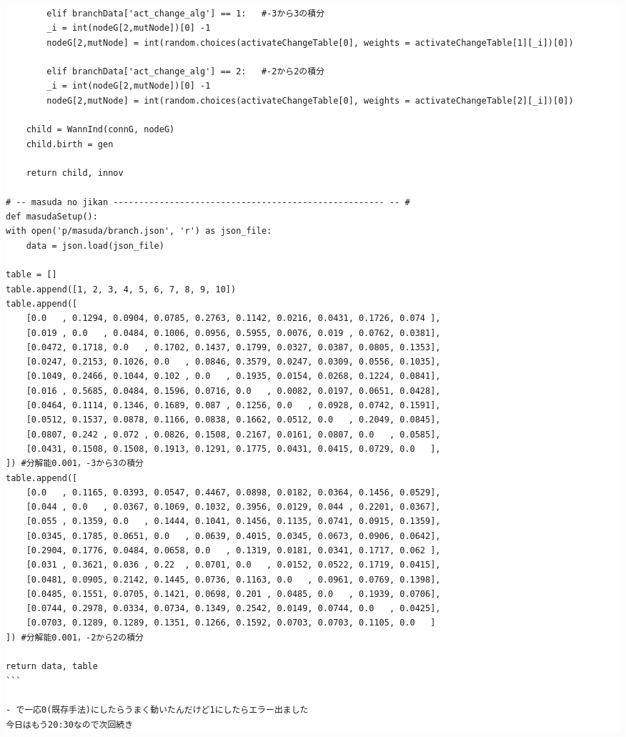             elif branchData['act_change_alg'] == 1:   #-3から3の積分
            _i = int(nodeG[2,mutNode])[0] -1
            nodeG[2,mutNode] = int(random.choices(activateChangeTable[0], weights = activateChangeTable[1][_i])[0])
            
            elif branchData['act_change_alg'] == 2:   #-2から2の積分
            _i = int(nodeG[2,mutNode])[0] -1
            nodeG[2,mutNode] = int(random.choices(activateChangeTable[0], weights = activateChangeTable[2][_i])[0])

        child = WannInd(connG, nodeG)
        child.birth = gen

        return child, innov

    # -- masuda no jikan ----------------------------------------------------- -- #
    def masudaSetup():
    with open('p/masuda/branch.json', 'r') as json_file:
        data = json.load(json_file)

    table = []
    table.append([1, 2, 3, 4, 5, 6, 7, 8, 9, 10])
    table.append([
        [0.0   , 0.1294, 0.0904, 0.0785, 0.2763, 0.1142, 0.0216, 0.0431, 0.1726, 0.074 ],
        [0.019 , 0.0   , 0.0484, 0.1006, 0.0956, 0.5955, 0.0076, 0.019 , 0.0762, 0.0381],
        [0.0472, 0.1718, 0.0   , 0.1702, 0.1437, 0.1799, 0.0327, 0.0387, 0.0805, 0.1353],
        [0.0247, 0.2153, 0.1026, 0.0   , 0.0846, 0.3579, 0.0247, 0.0309, 0.0556, 0.1035],
        [0.1049, 0.2466, 0.1044, 0.102 , 0.0   , 0.1935, 0.0154, 0.0268, 0.1224, 0.0841],
        [0.016 , 0.5685, 0.0484, 0.1596, 0.0716, 0.0   , 0.0082, 0.0197, 0.0651, 0.0428],
        [0.0464, 0.1114, 0.1346, 0.1689, 0.087 , 0.1256, 0.0   , 0.0928, 0.0742, 0.1591],
        [0.0512, 0.1537, 0.0878, 0.1166, 0.0838, 0.1662, 0.0512, 0.0   , 0.2049, 0.0845],
        [0.0807, 0.242 , 0.072 , 0.0826, 0.1508, 0.2167, 0.0161, 0.0807, 0.0   , 0.0585],
        [0.0431, 0.1508, 0.1508, 0.1913, 0.1291, 0.1775, 0.0431, 0.0415, 0.0729, 0.0   ],
    ]) #分解能0.001，-3から3の積分
    table.append([
        [0.0   , 0.1165, 0.0393, 0.0547, 0.4467, 0.0898, 0.0182, 0.0364, 0.1456, 0.0529],  
        [0.044 , 0.0   , 0.0367, 0.1069, 0.1032, 0.3956, 0.0129, 0.044 , 0.2201, 0.0367], 
        [0.055 , 0.1359, 0.0   , 0.1444, 0.1041, 0.1456, 0.1135, 0.0741, 0.0915, 0.1359],  
        [0.0345, 0.1785, 0.0651, 0.0   , 0.0639, 0.4015, 0.0345, 0.0673, 0.0906, 0.0642],  
        [0.2904, 0.1776, 0.0484, 0.0658, 0.0   , 0.1319, 0.0181, 0.0341, 0.1717, 0.062 ],  
        [0.031 , 0.3621, 0.036 , 0.22  , 0.0701, 0.0   , 0.0152, 0.0522, 0.1719, 0.0415],  
        [0.0481, 0.0905, 0.2142, 0.1445, 0.0736, 0.1163, 0.0   , 0.0961, 0.0769, 0.1398],  
        [0.0485, 0.1551, 0.0705, 0.1421, 0.0698, 0.201 , 0.0485, 0.0   , 0.1939, 0.0706],  
        [0.0744, 0.2978, 0.0334, 0.0734, 0.1349, 0.2542, 0.0149, 0.0744, 0.0   , 0.0425],  
        [0.0703, 0.1289, 0.1289, 0.1351, 0.1266, 0.1592, 0.0703, 0.0703, 0.1105, 0.0   ]
    ]) #分解能0.001，-2から2の積分

    return data, table
    ```

    - で一応0(既存手法)にしたらうまく動いたんだけど1にしたらエラー出ました  
    今日はもう20:30なので次回続き
